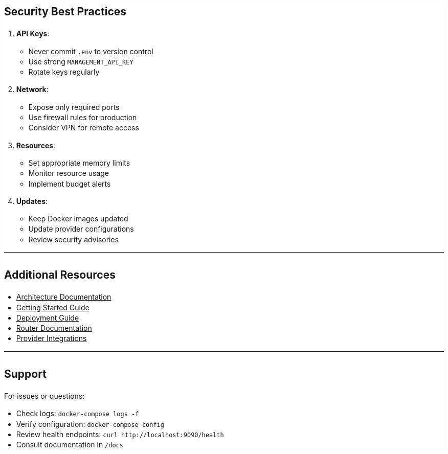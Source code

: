 ## Security Best Practices

1. **API Keys**:
   - Never commit `.env` to version control
   - Use strong `MANAGEMENT_API_KEY`
   - Rotate keys regularly

2. **Network**:
   - Expose only required ports
   - Use firewall rules for production
   - Consider VPN for remote access

3. **Resources**:
   - Set appropriate memory limits
   - Monitor resource usage
   - Implement budget alerts

4. **Updates**:
   - Keep Docker images updated
   - Update provider configurations
   - Review security advisories

---

## Additional Resources

- [Architecture Documentation](./ARCHITECTURE-SIMPLIFIED.md)
- [Getting Started Guide](../getting-started/README.md)
- [Deployment Guide](../guides/deployment.md)
- [Router Documentation](./router/)
- [Provider Integrations](./integrations/)

---

## Support

For issues or questions:
- Check logs: `docker-compose logs -f`
- Verify configuration: `docker-compose config`
- Review health endpoints: `curl http://localhost:9090/health`
- Consult documentation in `/docs`
